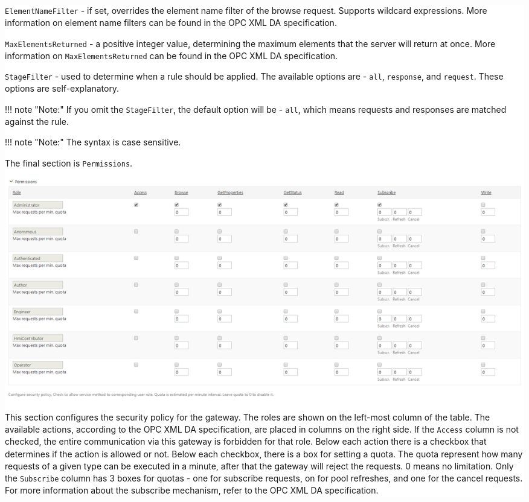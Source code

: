 `ElementNameFilter` - if set, overrides the element name filter of the
browse request. Supports wildcard expressions. More information on element name
filters can be found in the OPC XML DA specification.

`MaxElementsReturned` - a positive integer value, determining the
maximum elements that the server will return at once. More information on `MaxElementsReturned` can  be found in the OPC XML DA specification.

`StageFilter` - used to determine when a 
rule should be applied. The available options are - `all`, `response`, and `request`. These options are
self-explanatory.

!!! note "Note:"
If you omit the `StageFilter`, the default option will be - `all`,
which means requests and responses are matched against the rule.

!!! note "Note:" 
       The syntax is case sensitive.

The final section is `Permissions`.

![](./media/access-to-opc-data/opc-da/image11.png)

This section configures the security policy for the gateway. The roles are shown on the
left-most column of the table. The available actions, according to the OPC XML DA
specification, are placed in columns on the right side. If the `Access` column is not checked, the entire communication
via this gateway is forbidden for that role. Below each action there is
a checkbox that determines if the action is allowed or not. Below each
checkbox, there is a box for setting a quota. The quota represent how many
requests of a given type can be executed in a minute, after that the
gateway will reject the requests. 0 means no limitation. Only
the `Subscribe` column has 3 boxes for quotas - one for subscribe requests,
on for pool refreshes, and one for the cancel requests. For more
information about the subscribe mechanism, refer to the OPC XML DA specification.
